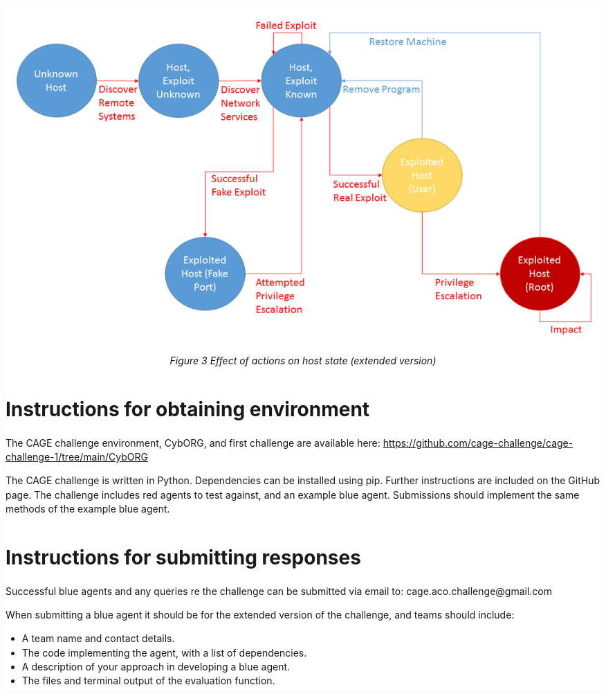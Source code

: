 ![Figure3](/images/figure3.png)

<p align="center">
 <em>Figure 3 Effect of actions on host state (extended version)</em>
</p>

# Instructions for obtaining environment

The CAGE challenge environment, CybORG, and first challenge are available here: [https://github\.com/cage\-challenge/cage\-challenge\-1/tree/main/CybORG](https://github.com/cage-challenge/cage-challenge-1/tree/main/CybORG)

The CAGE challenge is written in Python\. Dependencies can be installed using pip\. Further instructions are included on the GitHub page\. The challenge includes red agents to test against, and an example blue agent\. Submissions should implement the same methods of the example blue agent\.

# Instructions for submitting responses

Successful blue agents and any queries re the challenge can be submitted via email to: cage\.aco\.challenge@gmail\.com

When submitting a blue agent it should be for the extended version of the challenge, and teams should include:

- A team name and contact details\.
- The code implementing the agent, with a list of dependencies\.
- A description of your approach in developing a blue agent\.
- The files and terminal output of the evaluation function\.

